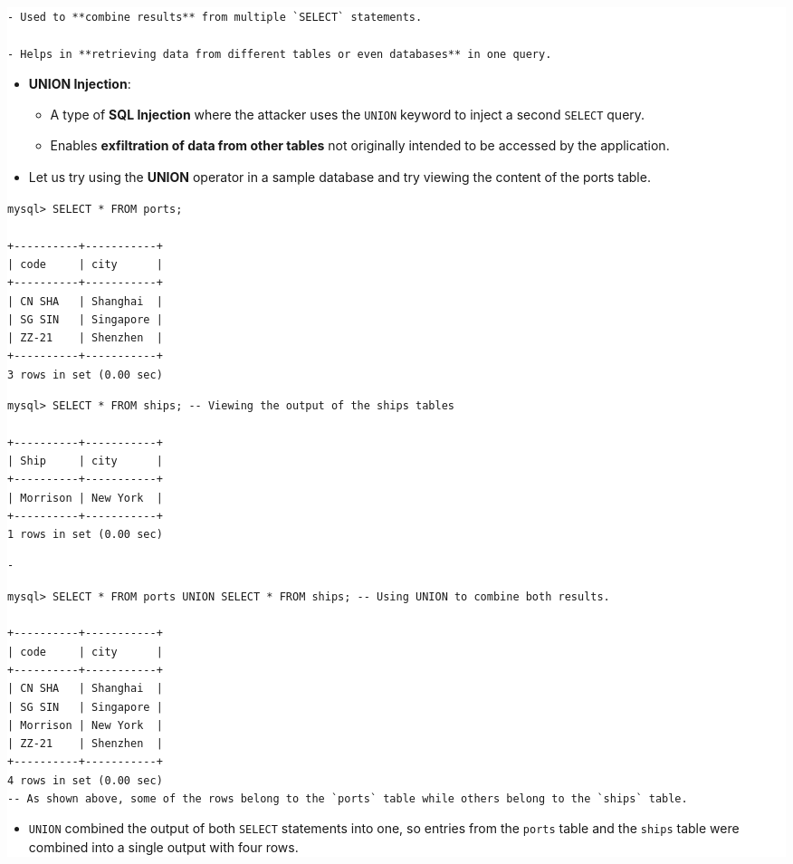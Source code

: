     - Used to **combine results** from multiple `SELECT` statements.
        
    - Helps in **retrieving data from different tables or even databases** in one query.
        
- **UNION Injection**:
    
    - A type of **SQL Injection** where the attacker uses the `UNION` keyword to inject a second `SELECT` query.
        
    - Enables **exfiltration of data from other tables** not originally intended to be accessed by the application.
- Let us try using the **UNION** operator in a sample database and try viewing the content of the ports table.
	
```mysql
mysql> SELECT * FROM ports;

+----------+-----------+
| code     | city      |
+----------+-----------+
| CN SHA   | Shanghai  |
| SG SIN   | Singapore |
| ZZ-21    | Shenzhen  |
+----------+-----------+
3 rows in set (0.00 sec)
```
	
```mysql
mysql> SELECT * FROM ships; -- Viewing the output of the ships tables

+----------+-----------+
| Ship     | city      |
+----------+-----------+
| Morrison | New York  |
+----------+-----------+
1 rows in set (0.00 sec)
```
	-
```mysql 
mysql> SELECT * FROM ports UNION SELECT * FROM ships; -- Using UNION to combine both results.

+----------+-----------+
| code     | city      |
+----------+-----------+
| CN SHA   | Shanghai  |
| SG SIN   | Singapore |
| Morrison | New York  |
| ZZ-21    | Shenzhen  |
+----------+-----------+
4 rows in set (0.00 sec) 
-- As shown above, some of the rows belong to the `ports` table while others belong to the `ships` table.
```
	
- `UNION` combined the output of both `SELECT` statements into one, so entries from the `ports` table and the `ships` table were combined into a single output with four rows.
	